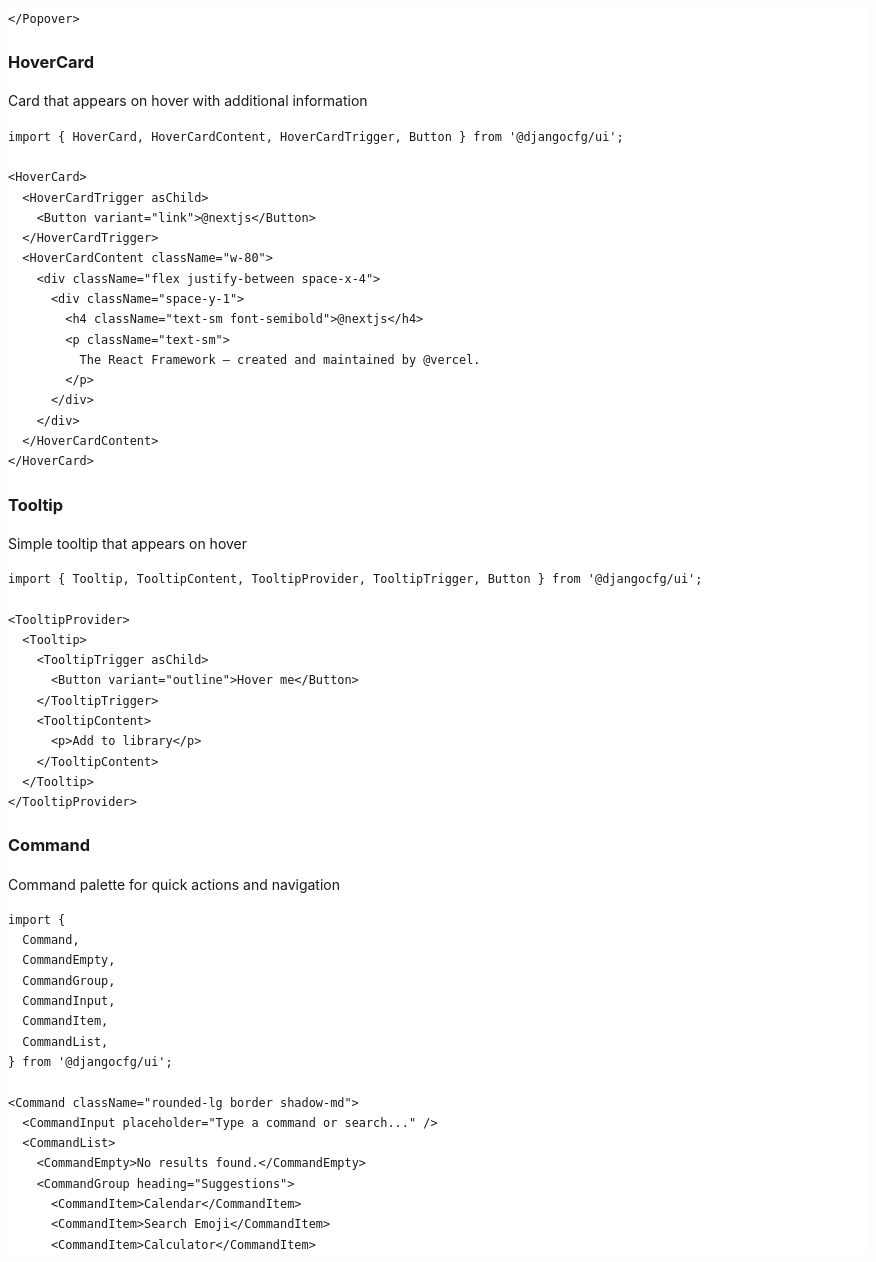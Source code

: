 ```tsx
</Popover>
```

### HoverCard
Card that appears on hover with additional information

```tsx
import { HoverCard, HoverCardContent, HoverCardTrigger, Button } from '@djangocfg/ui';

<HoverCard>
  <HoverCardTrigger asChild>
    <Button variant="link">@nextjs</Button>
  </HoverCardTrigger>
  <HoverCardContent className="w-80">
    <div className="flex justify-between space-x-4">
      <div className="space-y-1">
        <h4 className="text-sm font-semibold">@nextjs</h4>
        <p className="text-sm">
          The React Framework – created and maintained by @vercel.
        </p>
      </div>
    </div>
  </HoverCardContent>
</HoverCard>
```

### Tooltip
Simple tooltip that appears on hover

```tsx
import { Tooltip, TooltipContent, TooltipProvider, TooltipTrigger, Button } from '@djangocfg/ui';

<TooltipProvider>
  <Tooltip>
    <TooltipTrigger asChild>
      <Button variant="outline">Hover me</Button>
    </TooltipTrigger>
    <TooltipContent>
      <p>Add to library</p>
    </TooltipContent>
  </Tooltip>
</TooltipProvider>
```

### Command
Command palette for quick actions and navigation

```tsx
import {
  Command,
  CommandEmpty,
  CommandGroup,
  CommandInput,
  CommandItem,
  CommandList,
} from '@djangocfg/ui';

<Command className="rounded-lg border shadow-md">
  <CommandInput placeholder="Type a command or search..." />
  <CommandList>
    <CommandEmpty>No results found.</CommandEmpty>
    <CommandGroup heading="Suggestions">
      <CommandItem>Calendar</CommandItem>
      <CommandItem>Search Emoji</CommandItem>
      <CommandItem>Calculator</CommandItem>
```